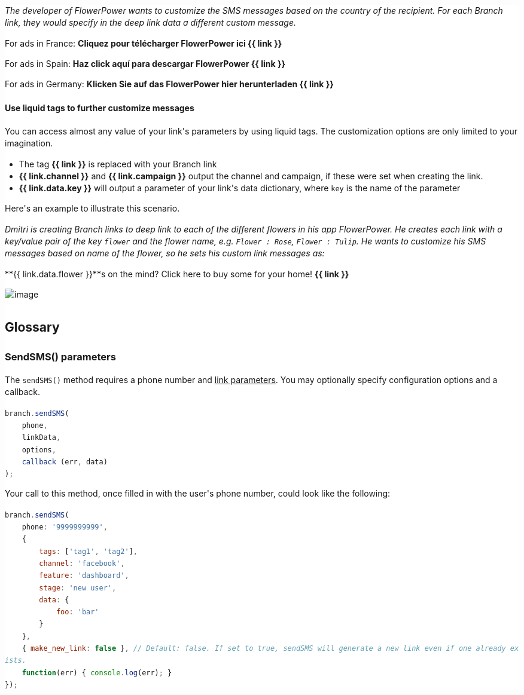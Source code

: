 *The developer of FlowerPower wants to customize the SMS messages based on the country of the recipient. For each Branch link, they would specify in the deep link data a different custom message.*

For ads in France:
**Cliquez pour télécharger FlowerPower ici {{ link }}**

For ads in Spain:
**Haz click aquí para descargar FlowerPower {{ link }}**

For ads in Germany:
**Klicken Sie auf das FlowerPower hier herunterladen {{ link }}**

#### Use liquid tags to further customize messages

You can access almost any value of your link's parameters by using liquid tags. The customization options are only limited to your imagination.

   - The tag **{{ link }}** is replaced with your Branch link
   - **{{ link.channel }}** and **{{ link.campaign }}** output the channel and campaign, if these were set when creating the link.
   - **{{ link.data.key }}** will output a parameter of your link's data dictionary, where `key` is the name of the parameter

Here's an example to illustrate this scenario.

*Dmitri is creating Branch links to deep link to each of the different flowers in his app FlowerPower. He creates each link with a key/value pair of the key `flower` and the flower name, e.g. `Flower : Rose`, `Flower : Tulip`. He wants to customize his SMS messages based on name of the flower, so he sets his custom link messages as:*

**{{ link.data.flower }}**s on the mind? Click here to buy some for your home! **{{ link }}**

![image](/img/pages/text-me-the-app/key-value.png)

## Glossary

### SendSMS() parameters

The `sendSMS()` method requires a phone number and [link parameters](/pages/links/integrate/#configure-deep-links). You may optionally specify configuration options and a callback.

```javascript
branch.sendSMS(
    phone,
    linkData,
    options,
    callback (err, data)
);
```

Your call to this method, once filled in with the user's phone number, could look like the following:

```javascript
branch.sendSMS(
    phone: '9999999999',
    {
        tags: ['tag1', 'tag2'],
        channel: 'facebook',
        feature: 'dashboard',
        stage: 'new user',
        data: {
            foo: 'bar'
        }
    },
    { make_new_link: false }, // Default: false. If set to true, sendSMS will generate a new link even if one already exists.
    function(err) { console.log(err); }
});
```